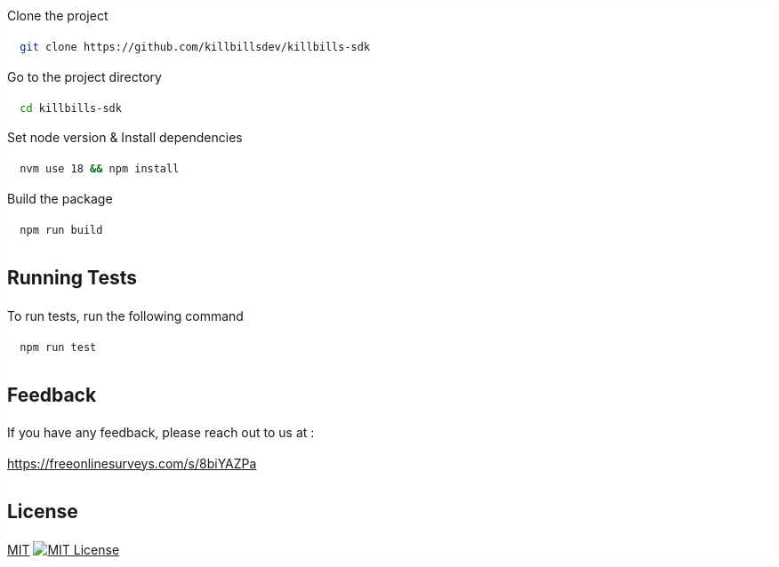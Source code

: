 Clone the project

```bash
  git clone https://github.com/killbillsdev/killbills-sdk
```

Go to the project directory

```bash
  cd killbills-sdk
```

Set node version & Install dependencies

```bash
  nvm use 18 && npm install
```


Build the package
```bash
  npm run build
```


## Running Tests

To run tests, run the following command

```bash
  npm run test
```


## Feedback

If you have any feedback, please reach out to us at :

https://freeonlinesurveys.com/s/8biYAZPa
## License

[MIT](https://choosealicense.com/licenses/mit/) [![MIT License](https://img.shields.io/badge/License-MIT-green.svg)](https://choosealicense.com/licenses/mit/)



